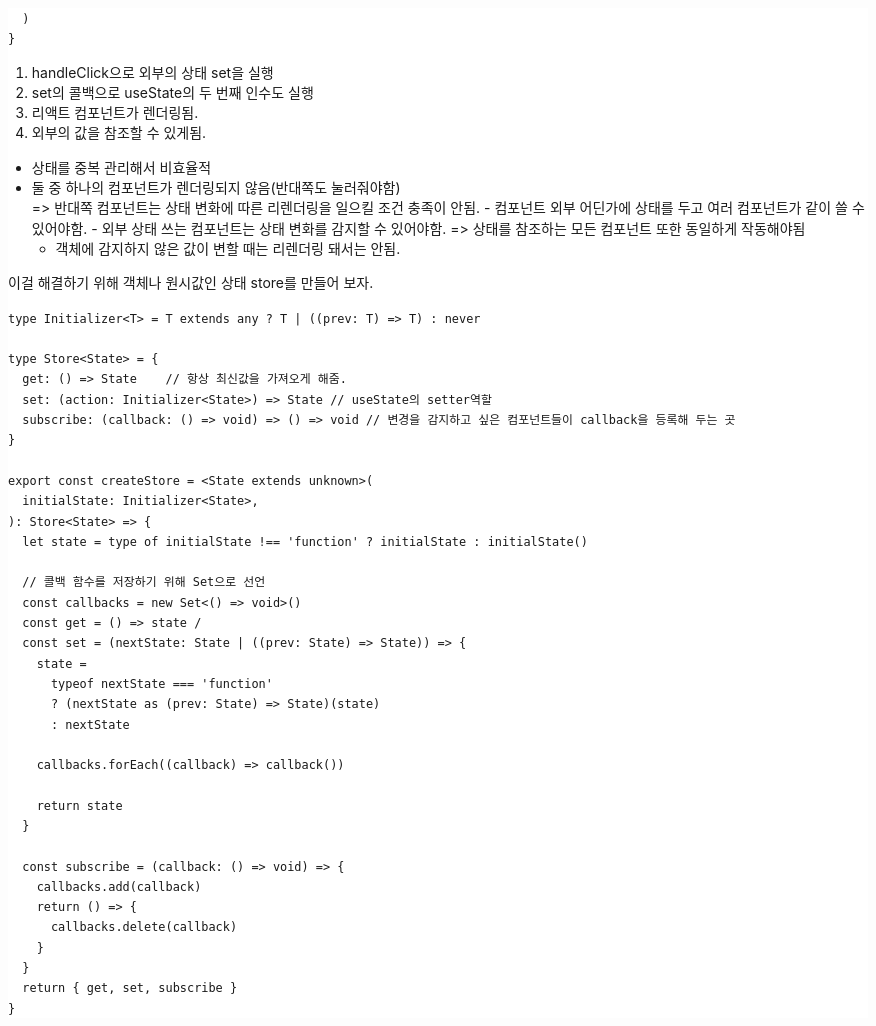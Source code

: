 ```JS
  )
}
```

1. handleClick으로 외부의 상태 set을 실행
2. set의 콜백으로 useState의 두 번째 인수도 실행
3. 리액트 컴포넌트가 렌더링됨.
4. 외부의 값을 참조할 수 있게됨.

- 상태를 중복 관리해서 비효율적
- 둘 중 하나의 컴포넌트가 렌더링되지 않음(반대쪽도 눌러줘야함)  
  => 반대쪽 컴포넌트는 상태 변화에 따른 리렌더링을 일으킬 조건 충족이 안됨. - 컴포넌트 외부 어딘가에 상태를 두고 여러 컴포넌트가 같이 쓸 수 있어야함. - 외부 상태 쓰는 컴포넌트는 상태 변화를 감지할 수 있어야함.
  => 상태를 참조하는 모든 컴포넌트 또한 동일하게 작동해야됨
  - 객체에 감지하지 않은 값이 변할 때는 리렌더링 돼서는 안됨.

이걸 해결하기 위해 객체나 원시값인 상태 store를 만들어 보자.

```JS
type Initializer<T> = T extends any ? T | ((prev: T) => T) : never

type Store<State> = {
  get: () => State    // 항상 최신값을 가져오게 해줌.
  set: (action: Initializer<State>) => State // useState의 setter역할
  subscribe: (callback: () => void) => () => void // 변경을 감지하고 싶은 컴포넌트들이 callback을 등록해 두는 곳
}

export const createStore = <State extends unknown>(
  initialState: Initializer<State>,
): Store<State> => {
  let state = type of initialState !== 'function' ? initialState : initialState()

  // 콜백 함수를 저장하기 위해 Set으로 선언
  const callbacks = new Set<() => void>()
  const get = () => state /
  const set = (nextState: State | ((prev: State) => State)) => {
    state =
      typeof nextState === 'function'
      ? (nextState as (prev: State) => State)(state)
      : nextState

    callbacks.forEach((callback) => callback())

    return state
  }

  const subscribe = (callback: () => void) => {
    callbacks.add(callback)
    return () => {
      callbacks.delete(callback)
    }
  }
  return { get, set, subscribe }
}
```
